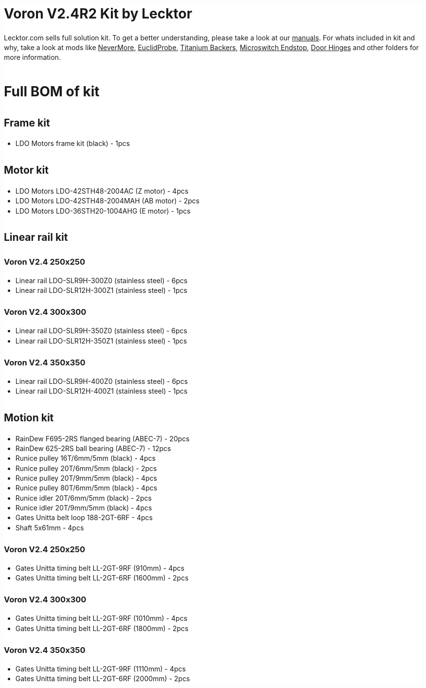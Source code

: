 # Voron V2.4R2 Kit by Lecktor

Lecktor.com sells full solution kit. To get a better understanding, please
take a look at our [manuals](./Manuals/Readme.md). For whats included in kit and why, take a look at mods like [NeverMore](./NeverMore/Readme.md), [EuclidProbe](./EuclidProbe/Readme.md), [Titanium Backers](./Backers/Readme.md), [Microswitch Endstop](./Microswitch_Endstop/Readme.md), [Door Hinges](./Door_Hinges/Readme.md) and other folders for more information. 

# Full BOM of kit
## Frame kit
- LDO Motors frame kit (black) - 1pcs

## Motor kit
- LDO Motors LDO-42STH48-2004AC (Z motor) - 4pcs
- LDO Motors LDO-42STH48-2004MAH (AB motor) - 2pcs
- LDO Motors LDO-36STH20-1004AHG (E motor) - 1pcs

## Linear rail kit
### Voron V2.4 250x250
- Linear rail LDO-SLR9H-300Z0 (stainless steel)  - 6pcs
- Linear rail LDO-SLR12H-300Z1 (stainless steel) - 1pcs
### Voron V2.4 300x300
- Linear rail LDO-SLR9H-350Z0 (stainless steel)  - 6pcs
- Linear rail LDO-SLR12H-350Z1 (stainless steel) - 1pcs
### Voron V2.4 350x350
- Linear rail LDO-SLR9H-400Z0 (stainless steel)  - 6pcs
- Linear rail LDO-SLR12H-400Z1 (stainless steel) - 1pcs

## Motion kit
- RainDew F695-2RS flanged bearing  (ABEC-7) - 20pcs
- RainDew 625-2RS ball bearing (ABEC-7) - 12pcs
- Runice pulley 16T/6mm/5mm (black) - 4pcs
- Runice pulley 20T/6mm/5mm (black) - 2pcs
- Runice pulley 20T/9mm/5mm (black) - 4pcs
- Runice pulley 80T/6mm/5mm (black) - 4pcs
- Runice idler 20T/6mm/5mm (black) - 2pcs
- Runice idler 20T/9mm/5mm (black) - 4pcs
- Gates Unitta belt loop 188-2GT-6RF - 4pcs
- Shaft 5x61mm - 4pcs
### Voron V2.4 250x250
- Gates Unitta timing belt LL-2GT-9RF (910mm)  - 4pcs
- Gates Unitta timing belt LL-2GT-6RF (1600mm) - 2pcs
### Voron V2.4 300x300
- Gates Unitta timing belt LL-2GT-9RF (1010mm) - 4pcs
- Gates Unitta timing belt LL-2GT-6RF (1800mm) - 2pcs
### Voron V2.4 350x350
- Gates Unitta timing belt LL-2GT-9RF (1110mm) - 4pcs
- Gates Unitta timing belt LL-2GT-6RF (2000mm) - 2pcs
